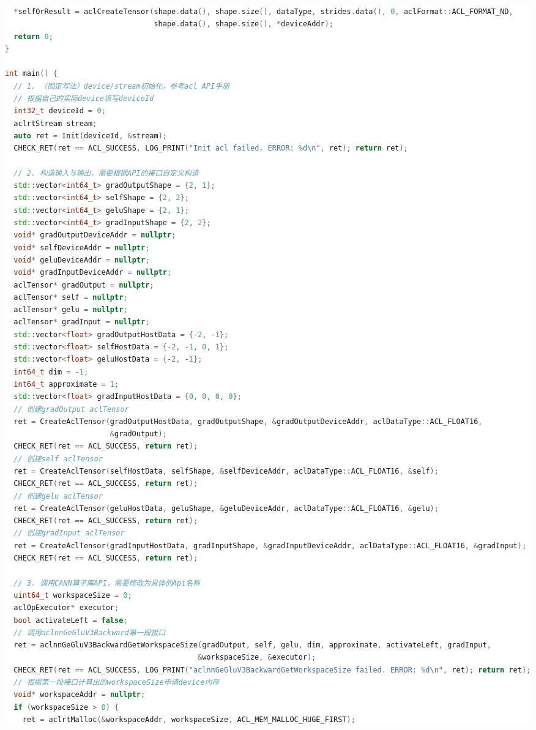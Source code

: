 ```Cpp
  *selfOrResult = aclCreateTensor(shape.data(), shape.size(), dataType, strides.data(), 0, aclFormat::ACL_FORMAT_ND,
                                  shape.data(), shape.size(), *deviceAddr);
  return 0;
}

int main() {
  // 1. （固定写法）device/stream初始化，参考acl API手册
  // 根据自己的实际device填写deviceId
  int32_t deviceId = 0;
  aclrtStream stream;
  auto ret = Init(deviceId, &stream);
  CHECK_RET(ret == ACL_SUCCESS, LOG_PRINT("Init acl failed. ERROR: %d\n", ret); return ret);

  // 2. 构造输入与输出，需要根据API的接口自定义构造
  std::vector<int64_t> gradOutputShape = {2, 1};
  std::vector<int64_t> selfShape = {2, 2};
  std::vector<int64_t> geluShape = {2, 1};
  std::vector<int64_t> gradInputShape = {2, 2};
  void* gradOutputDeviceAddr = nullptr;
  void* selfDeviceAddr = nullptr;
  void* geluDeviceAddr = nullptr;
  void* gradInputDeviceAddr = nullptr;
  aclTensor* gradOutput = nullptr;
  aclTensor* self = nullptr;
  aclTensor* gelu = nullptr;
  aclTensor* gradInput = nullptr;
  std::vector<float> gradOutputHostData = {-2, -1};
  std::vector<float> selfHostData = {-2, -1, 0, 1};
  std::vector<float> geluHostData = {-2, -1};
  int64_t dim = -1;
  int64_t approximate = 1;
  std::vector<float> gradInputHostData = {0, 0, 0, 0};
  // 创建gradOutput aclTensor
  ret = CreateAclTensor(gradOutputHostData, gradOutputShape, &gradOutputDeviceAddr, aclDataType::ACL_FLOAT16,
                        &gradOutput);
  CHECK_RET(ret == ACL_SUCCESS, return ret);
  // 创建self aclTensor
  ret = CreateAclTensor(selfHostData, selfShape, &selfDeviceAddr, aclDataType::ACL_FLOAT16, &self);
  CHECK_RET(ret == ACL_SUCCESS, return ret);
  // 创建gelu aclTensor
  ret = CreateAclTensor(geluHostData, geluShape, &geluDeviceAddr, aclDataType::ACL_FLOAT16, &gelu);
  CHECK_RET(ret == ACL_SUCCESS, return ret);
  // 创建gradInput aclTensor
  ret = CreateAclTensor(gradInputHostData, gradInputShape, &gradInputDeviceAddr, aclDataType::ACL_FLOAT16, &gradInput);
  CHECK_RET(ret == ACL_SUCCESS, return ret);

  // 3. 调用CANN算子库API，需要修改为具体的Api名称
  uint64_t workspaceSize = 0;
  aclOpExecutor* executor;
  bool activateLeft = false;
  // 调用aclnnGeGluV3Backward第一段接口
  ret = aclnnGeGluV3BackwardGetWorkspaceSize(gradOutput, self, gelu, dim, approximate, activateLeft, gradInput,
                                            &workspaceSize, &executor);
  CHECK_RET(ret == ACL_SUCCESS, LOG_PRINT("aclnnGeGluV3BackwardGetWorkspaceSize failed. ERROR: %d\n", ret); return ret);
  // 根据第一段接口计算出的workspaceSize申请device内存
  void* workspaceAddr = nullptr;
  if (workspaceSize > 0) {
    ret = aclrtMalloc(&workspaceAddr, workspaceSize, ACL_MEM_MALLOC_HUGE_FIRST);
```